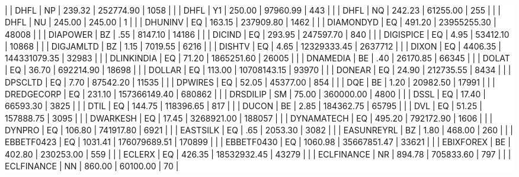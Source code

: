 |  | DHFL | NP | 239.32 | 252774.90 | 1058 |
|  | DHFL | Y1 | 250.00 | 97960.99 | 443 |
|  | DHFL | NQ | 242.23 | 61255.00 | 255 |
|  | DHFL | NU | 245.00 | 245.00 | 1 |
|  | DHUNINV | EQ | 163.15 | 237909.80 | 1462 |
|  | DIAMONDYD | EQ | 491.20 | 23955255.30 | 48008 |
|  | DIAPOWER | BZ | .55 | 8147.10 | 14186 |
|  | DICIND | EQ | 293.95 | 247597.70 | 840 |
|  | DIGISPICE | EQ | 4.95 | 53412.10 | 10868 |
|  | DIGJAMLTD | BZ | 1.15 | 7019.55 | 6216 |
|  | DISHTV | EQ | 4.65 | 12329333.45 | 2637712 |
|  | DIXON | EQ | 4406.35 | 144331079.35 | 32983 |
|  | DLINKINDIA | EQ | 71.20 | 1865251.60 | 26005 |
|  | DNAMEDIA | BE | .40 | 26170.85 | 66345 |
|  | DOLAT | EQ | 36.70 | 692214.90 | 18698 |
|  | DOLLAR | EQ | 113.00 | 10708143.15 | 93970 |
|  | DONEAR | EQ | 24.90 | 212735.55 | 8434 |
|  | DPSCLTD | EQ | 7.70 | 87542.20 | 11535 |
|  | DPWIRES | EQ | 52.05 | 45377.00 | 854 |
|  | DQE | BE | 1.20 | 20982.50 | 17991 |
|  | DREDGECORP | EQ | 231.10 | 157366149.40 | 680862 |
|  | DRSDILIP | SM | 75.00 | 360000.00 | 4800 |
|  | DSSL | EQ | 17.40 | 66593.30 | 3825 |
|  | DTIL | EQ | 144.75 | 118396.65 | 817 |
|  | DUCON | BE | 2.85 | 184362.75 | 65795 |
|  | DVL | EQ | 51.25 | 157888.75 | 3095 |
|  | DWARKESH | EQ | 17.45 | 3268921.00 | 188057 |
|  | DYNAMATECH | EQ | 495.20 | 792172.90 | 1606 |
|  | DYNPRO | EQ | 106.80 | 741917.80 | 6921 |
|  | EASTSILK | EQ | .65 | 2053.30 | 3082 |
|  | EASUNREYRL | BZ | 1.80 | 468.00 | 260 |
|  | EBBETF0423 | EQ | 1031.41 | 176079689.51 | 170899 |
|  | EBBETF0430 | EQ | 1060.98 | 35667851.47 | 33621 |
|  | EBIXFOREX | BE | 402.80 | 230253.00 | 559 |
|  | ECLERX | EQ | 426.35 | 18532932.45 | 43279 |
|  | ECLFINANCE | NR | 894.78 | 705833.60 | 797 |
|  | ECLFINANCE | NN | 860.00 | 60100.00 | 70 |